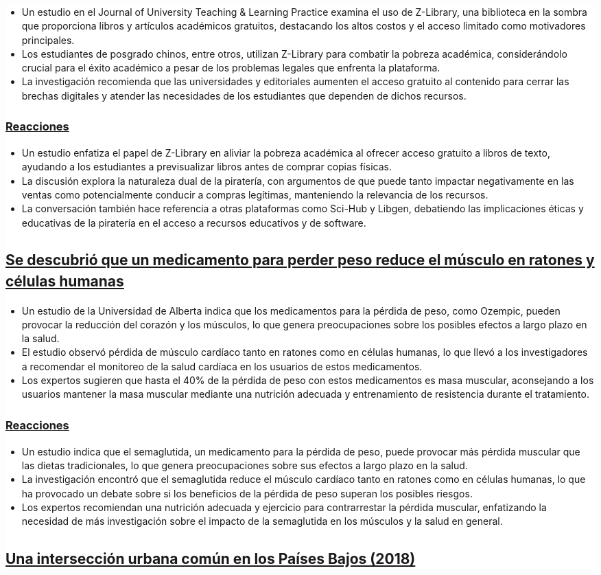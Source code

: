 - Un estudio en el Journal of University Teaching & Learning Practice examina el uso de Z-Library, una biblioteca en la sombra que proporciona libros y artículos académicos gratuitos, destacando los altos costos y el acceso limitado como motivadores principales.
- Los estudiantes de posgrado chinos, entre otros, utilizan Z-Library para combatir la pobreza académica, considerándolo crucial para el éxito académico a pesar de los problemas legales que enfrenta la plataforma.
- La investigación recomienda que las universidades y editoriales aumenten el acceso gratuito al contenido para cerrar las brechas digitales y atender las necesidades de los estudiantes que dependen de dichos recursos.

### [Reacciones](https://news.ycombinator.com/item?id=42199301)

- Un estudio enfatiza el papel de Z-Library en aliviar la pobreza académica al ofrecer acceso gratuito a libros de texto, ayudando a los estudiantes a previsualizar libros antes de comprar copias físicas.
- La discusión explora la naturaleza dual de la piratería, con argumentos de que puede tanto impactar negativamente en las ventas como potencialmente conducir a compras legítimas, manteniendo la relevancia de los recursos.
- La conversación también hace referencia a otras plataformas como Sci-Hub y Libgen, debatiendo las implicaciones éticas y educativas de la piratería en el acceso a recursos educativos y de software.

## [Se descubrió que un medicamento para perder peso reduce el músculo en ratones y células humanas](https://www.ualberta.ca/en/folio/2024/11/weight-loss-drug-found-to-shrink-heart-muscle.html)

- Un estudio de la Universidad de Alberta indica que los medicamentos para la pérdida de peso, como Ozempic, pueden provocar la reducción del corazón y los músculos, lo que genera preocupaciones sobre los posibles efectos a largo plazo en la salud.
- El estudio observó pérdida de músculo cardíaco tanto en ratones como en células humanas, lo que llevó a los investigadores a recomendar el monitoreo de la salud cardíaca en los usuarios de estos medicamentos.
- Los expertos sugieren que hasta el 40% de la pérdida de peso con estos medicamentos es masa muscular, aconsejando a los usuarios mantener la masa muscular mediante una nutrición adecuada y entrenamiento de resistencia durante el tratamiento.

### [Reacciones](https://news.ycombinator.com/item?id=42199447)

- Un estudio indica que el semaglutida, un medicamento para la pérdida de peso, puede provocar más pérdida muscular que las dietas tradicionales, lo que genera preocupaciones sobre sus efectos a largo plazo en la salud.
- La investigación encontró que el semaglutida reduce el músculo cardíaco tanto en ratones como en células humanas, lo que ha provocado un debate sobre si los beneficios de la pérdida de peso superan los posibles riesgos.
- Los expertos recomiendan una nutrición adecuada y ejercicio para contrarrestar la pérdida muscular, enfatizando la necesidad de más investigación sobre el impacto de la semaglutida en los músculos y la salud en general.

## [Una intersección urbana común en los Países Bajos (2018)](https://bicycledutch.wordpress.com/2018/02/20/a-common-urban-intersection-in-the-netherlands/)
